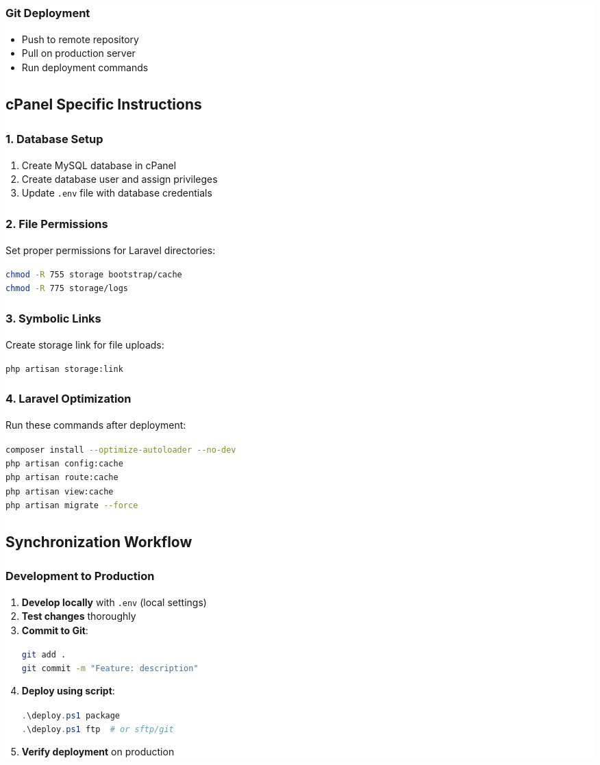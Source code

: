 ### Git Deployment
- Push to remote repository
- Pull on production server
- Run deployment commands

## cPanel Specific Instructions

### 1. Database Setup
1. Create MySQL database in cPanel
2. Create database user and assign privileges
3. Update `.env` file with database credentials

### 2. File Permissions
Set proper permissions for Laravel directories:
```bash
chmod -R 755 storage bootstrap/cache
chmod -R 775 storage/logs
```

### 3. Symbolic Links
Create storage link for file uploads:
```bash
php artisan storage:link
```

### 4. Laravel Optimization
Run these commands after deployment:
```bash
composer install --optimize-autoloader --no-dev
php artisan config:cache
php artisan route:cache
php artisan view:cache
php artisan migrate --force
```

## Synchronization Workflow

### Development to Production
1. **Develop locally** with `.env` (local settings)
2. **Test changes** thoroughly
3. **Commit to Git**:
   ```bash
   git add .
   git commit -m "Feature: description"
   ```
4. **Deploy using script**:
   ```powershell
   .\deploy.ps1 package
   .\deploy.ps1 ftp  # or sftp/git
   ```
5. **Verify deployment** on production
